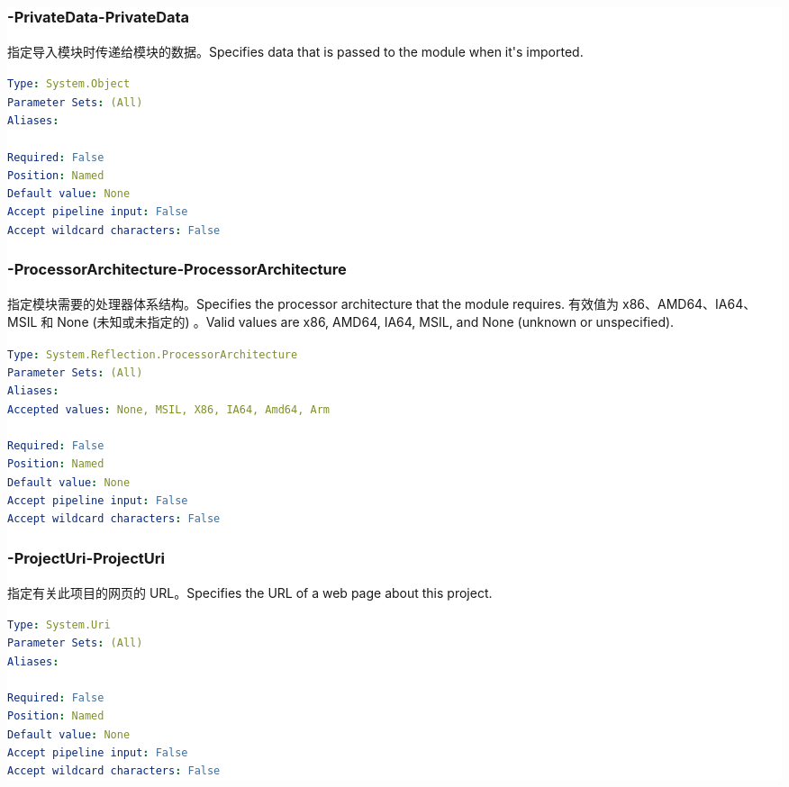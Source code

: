 ### <span data-ttu-id="5bb15-259">-PrivateData</span><span class="sxs-lookup"><span data-stu-id="5bb15-259">-PrivateData</span></span>

<span data-ttu-id="5bb15-260">指定导入模块时传递给模块的数据。</span><span class="sxs-lookup"><span data-stu-id="5bb15-260">Specifies data that is passed to the module when it's imported.</span></span>

```yaml
Type: System.Object
Parameter Sets: (All)
Aliases:

Required: False
Position: Named
Default value: None
Accept pipeline input: False
Accept wildcard characters: False
```

### <span data-ttu-id="5bb15-261">-ProcessorArchitecture</span><span class="sxs-lookup"><span data-stu-id="5bb15-261">-ProcessorArchitecture</span></span>

<span data-ttu-id="5bb15-262">指定模块需要的处理器体系结构。</span><span class="sxs-lookup"><span data-stu-id="5bb15-262">Specifies the processor architecture that the module requires.</span></span> <span data-ttu-id="5bb15-263">有效值为 x86、AMD64、IA64、MSIL 和 None (未知或未指定的) 。</span><span class="sxs-lookup"><span data-stu-id="5bb15-263">Valid values are x86, AMD64, IA64, MSIL, and None (unknown or unspecified).</span></span>

```yaml
Type: System.Reflection.ProcessorArchitecture
Parameter Sets: (All)
Aliases:
Accepted values: None, MSIL, X86, IA64, Amd64, Arm

Required: False
Position: Named
Default value: None
Accept pipeline input: False
Accept wildcard characters: False
```

### <span data-ttu-id="5bb15-264">-ProjectUri</span><span class="sxs-lookup"><span data-stu-id="5bb15-264">-ProjectUri</span></span>

<span data-ttu-id="5bb15-265">指定有关此项目的网页的 URL。</span><span class="sxs-lookup"><span data-stu-id="5bb15-265">Specifies the URL of a web page about this project.</span></span>

```yaml
Type: System.Uri
Parameter Sets: (All)
Aliases:

Required: False
Position: Named
Default value: None
Accept pipeline input: False
Accept wildcard characters: False
```
